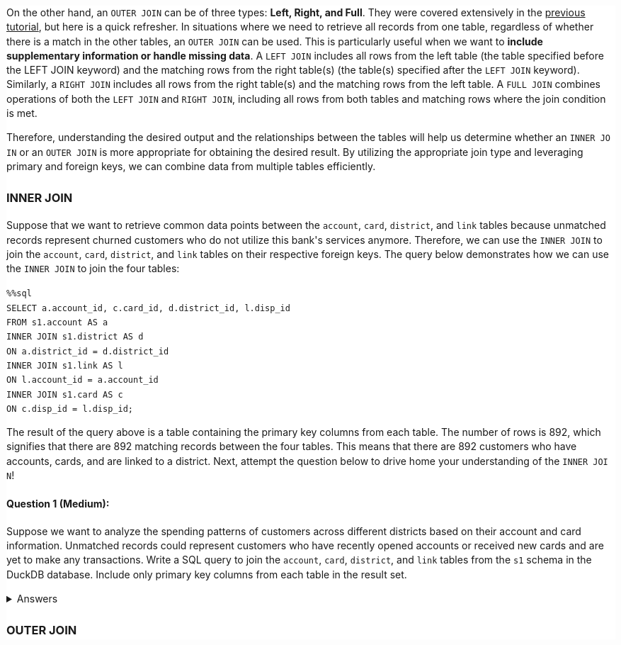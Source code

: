 On the other hand, an `OUTER JOIN` can be of three types: <b>Left, Right, and Full</b>. They were covered extensively in the [previous tutorial](https://ploomber-sql.readthedocs.io/en/latest/intro-to-sql/joining-data-in-sql.html#left-join), but here is a quick refresher. In situations where we need to retrieve all records from one table, regardless of whether there is a match in the other tables, an `OUTER JOIN` can be used. This is particularly useful when we want to <b>include supplementary information or handle missing data</b>. A `LEFT JOIN` includes all rows from the left table (the table specified before the LEFT JOIN keyword) and the matching rows from the right table(s) (the table(s) specified after the `LEFT JOIN` keyword). Similarly, a `RIGHT JOIN` includes all rows from the right table(s) and the matching rows from the left table. A `FULL JOIN` combines operations of both the `LEFT JOIN` and `RIGHT JOIN`, including all rows from both tables and matching rows where the join condition is met.

Therefore, understanding the desired output and the relationships between the tables will help us determine whether an `INNER JOIN` or an `OUTER JOIN` is more appropriate for obtaining the desired result. By utilizing the appropriate join type and leveraging primary and foreign keys, we can combine data from multiple tables efficiently.

### INNER JOIN

Suppose that we want to retrieve common data points between the `account`, `card`, `district`, and `link` tables because unmatched records represent churned customers who do not utilize this bank's services anymore. Therefore, we can use the `INNER JOIN` to join the `account`, `card`, `district`, and `link` tables on their respective foreign keys. The query below demonstrates how we can use the `INNER JOIN` to join the four tables:

```{code-cell} ipython3
%%sql 
SELECT a.account_id, c.card_id, d.district_id, l.disp_id
FROM s1.account AS a
INNER JOIN s1.district AS d 
ON a.district_id = d.district_id
INNER JOIN s1.link AS l 
ON l.account_id = a.account_id
INNER JOIN s1.card AS c 
ON c.disp_id = l.disp_id; 
```

The result of the query above is a table containing the primary key columns from each table. The number of rows is 892, which signifies that there are 892 matching records between the four tables. This means that there are 892 customers who have accounts, cards, and are linked to a district. Next, attempt the question below to drive home your understanding of the `INNER JOIN`!

#### Question 1 (Medium):
Suppose we want to analyze the spending patterns of customers across different districts based on their account and card information. Unmatched records could represent customers who have recently opened accounts or received new cards and are yet to make any transactions. Write a SQL query to join the `account`, `card`, `district`, and `link` tables from the `s1` schema in the DuckDB database. Include only primary key columns from each table in the result set.


<details><summary>Answers</summary></details>


### OUTER JOIN
